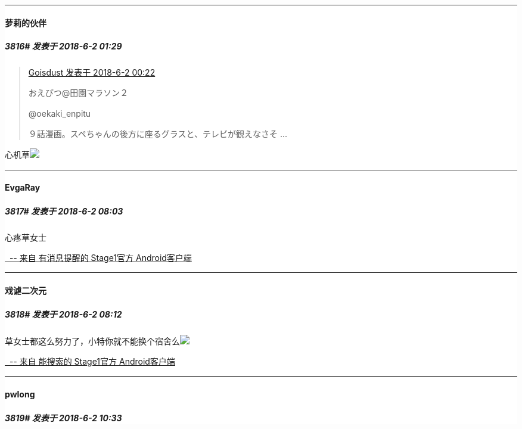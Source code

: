 



-----

####  萝莉的伙伴  
##### 3816#       发表于 2018-6-2 01:29



<blockquote><a href="httphttps://bbs.saraba1st.com/2b/forum.php?mod=redirect&amp;goto=findpost&amp;pid=39848652&amp;ptid=1590696" target="_blank">Goisdust 发表于 2018-6-2 00:22</a>

おえぴつ@田園マラソン２

@oekaki_enpitu

９話漫画。スペちゃんの後方に座るグラスと、テレビが観えなさそ ...</blockquote>
心机草<img src="https://static.saraba1st.com/image/smiley/face2017/066.png" referrerpolicy="no-referrer">







-----

####  EvgaRay  
##### 3817#       发表于 2018-6-2 08:03




心疼草女士

[  -- 来自 有消息提醒的 Stage1官方 Android客户端](https://www.coolapk.com/apk/140634)







-----

####  戏谑二次元  
##### 3818#       发表于 2018-6-2 08:12




草女士都这么努力了，小特你就不能换个宿舍么<img src="https://static.saraba1st.com/image/smiley/face2017/139.png" referrerpolicy="no-referrer">

[  -- 来自 能搜索的 Stage1官方 Android客户端](https://www.coolapk.com/apk/140634)







-----

####  pwlong  
##### 3819#       发表于 2018-6-2 10:33

